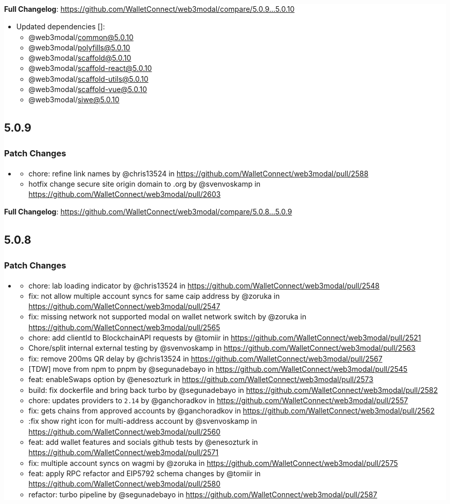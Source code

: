 **Full Changelog**: https://github.com/WalletConnect/web3modal/compare/5.0.9...5.0.10

- Updated dependencies []:
  - @web3modal/common@5.0.10
  - @web3modal/polyfills@5.0.10
  - @web3modal/scaffold@5.0.10
  - @web3modal/scaffold-react@5.0.10
  - @web3modal/scaffold-utils@5.0.10
  - @web3modal/scaffold-vue@5.0.10
  - @web3modal/siwe@5.0.10

## 5.0.9

### Patch Changes

- - chore: refine link names by @chris13524 in https://github.com/WalletConnect/web3modal/pull/2588
  - hotfix change secure site origin domain to .org by @svenvoskamp in https://github.com/WalletConnect/web3modal/pull/2603

**Full Changelog**: https://github.com/WalletConnect/web3modal/compare/5.0.8...5.0.9

## 5.0.8

### Patch Changes

- - chore: lab loading indicator by @chris13524 in https://github.com/WalletConnect/web3modal/pull/2548
  - fix: not allow multiple account syncs for same caip address by @zoruka in https://github.com/WalletConnect/web3modal/pull/2547
  - fix: missing network not supported modal on wallet network switch by @zoruka in https://github.com/WalletConnect/web3modal/pull/2565
  - chore: add clientId to BlockchainAPI requests by @tomiir in https://github.com/WalletConnect/web3modal/pull/2521
  - Chore/split internal external testing by @svenvoskamp in https://github.com/WalletConnect/web3modal/pull/2563
  - fix: remove 200ms QR delay by @chris13524 in https://github.com/WalletConnect/web3modal/pull/2567
  - [TDW] move from npm to pnpm by @segunadebayo in https://github.com/WalletConnect/web3modal/pull/2545
  - feat: enableSwaps option by @enesozturk in https://github.com/WalletConnect/web3modal/pull/2573
  - build: fix dockerfile and bring back turbo by @segunadebayo in https://github.com/WalletConnect/web3modal/pull/2582
  - chore: updates providers to `2.14` by @ganchoradkov in https://github.com/WalletConnect/web3modal/pull/2557
  - fix: gets chains from approved accounts by @ganchoradkov in https://github.com/WalletConnect/web3modal/pull/2562
  - :fix show right icon for multi-address account by @svenvoskamp in https://github.com/WalletConnect/web3modal/pull/2560
  - feat: add wallet features and socials github tests by @enesozturk in https://github.com/WalletConnect/web3modal/pull/2571
  - fix: multiple account syncs on wagmi by @zoruka in https://github.com/WalletConnect/web3modal/pull/2575
  - feat: apply RPC refactor and EIP5792 schema changes by @tomiir in https://github.com/WalletConnect/web3modal/pull/2580
  - refactor: turbo pipeline by @segunadebayo in https://github.com/WalletConnect/web3modal/pull/2587
